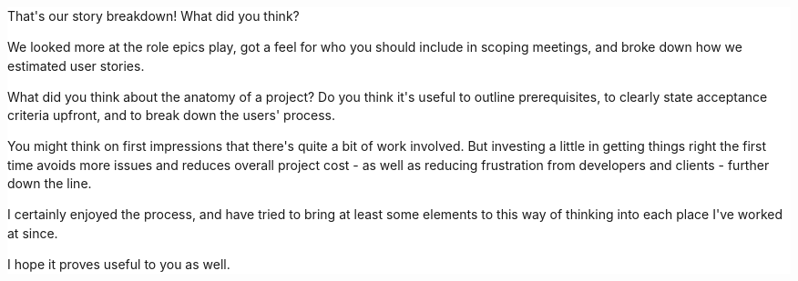 That's our story breakdown! What did you think?

We looked more at the role epics play, got a feel for who you should include in scoping meetings, and broke down how we estimated user stories.

What did you think about the anatomy of a project? Do you think it's useful to outline prerequisites, to clearly state acceptance criteria upfront, and to break down the users' process.

You might think on first impressions that there's quite a bit of work involved. But investing a little in getting things right the first time avoids more issues and reduces overall project cost - as well as reducing frustration from developers and clients - further down the line.

I certainly enjoyed the process, and have tried to bring at least some elements to this way of thinking into each place I've worked at since.

I hope it proves useful to you as well.
